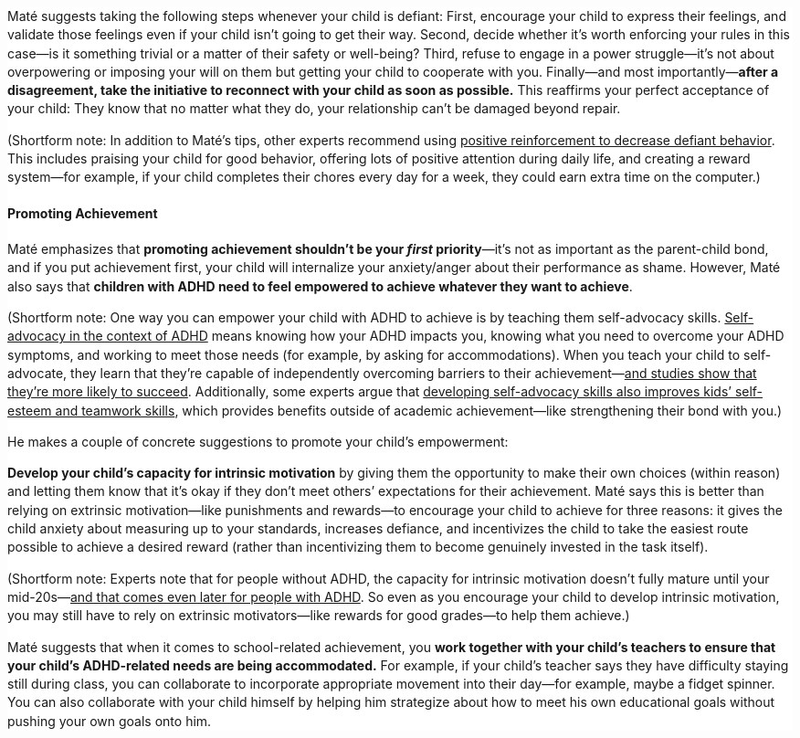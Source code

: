 Maté suggests taking the following steps whenever your child is defiant: First, encourage your child to express their feelings, and validate those feelings even if your child isn’t going to get their way. Second, decide whether it’s worth enforcing your rules in this case—is it something trivial or a matter of their safety or well-being? Third, refuse to engage in a power struggle—it’s not about overpowering or imposing your will on them but getting your child to cooperate with you. Finally—and most importantly—**after a disagreement, take the initiative to reconnect with your child as soon as possible.** This reaffirms your perfect acceptance of your child: They know that no matter what they do, your relationship can’t be damaged beyond repair.

(Shortform note: In addition to Maté’s tips, other experts recommend using [positive reinforcement to decrease defiant behavior](https://www.verywellfamily.com/ways-deal-childs-defiance-non-compliance-1094947). This includes praising your child for good behavior, offering lots of positive attention during daily life, and creating a reward system—for example, if your child completes their chores every day for a week, they could earn extra time on the computer.)

#### Promoting Achievement

Maté emphasizes that **promoting achievement shouldn’t be your *first* priority**—it’s not as important as the parent-child bond, and if you put achievement first, your child will internalize your anxiety/anger about their performance as shame. However, Maté also says that **children with ADHD need to feel empowered to achieve whatever they want to achieve**.

(Shortform note: One way you can empower your child with ADHD to achieve is by teaching them self-advocacy skills. [Self-advocacy in the context of ADHD](https://huntingtonhelps.com/resources/adhd-blog/self-advocacy-in-kids-with-adhd) means knowing how your ADHD impacts you, knowing what you need to overcome your ADHD symptoms, and working to meet those needs (for example, by asking for accommodations). When you teach your child to self-advocate, they learn that they’re capable of independently overcoming barriers to their achievement—[and studies show 
that they’re more likely to succeed](https://chadd.org/attention-article/calling-all-students-we-need-you/#:~:text=Research%20shows%20better%20adult%20outcomes%20for%20students%20with%20self%2Dadvocacy%20skills). Additionally, some experts argue that [developing self-advocacy skills also improves kids’ self-esteem and teamwork skills](https://www.themobilityresource.com/blog/post/expert-advice-on-the-importance-of-self-advocacy/), which provides benefits outside of academic achievement—like strengthening their bond with you.)

He makes a couple of concrete suggestions to promote your child’s empowerment:

**Develop your child’s capacity for intrinsic motivation** by giving them the opportunity to make their own choices (within reason) and letting them know that it’s okay if they don’t meet others’ expectations for their achievement. Maté says this is better than relying on extrinsic motivation—like punishments and rewards—to encourage your child to achieve for three reasons: it gives the child anxiety about measuring up to your standards, increases defiance, and incentivizes the child to take the easiest route possible to achieve a desired reward (rather than incentivizing them to become genuinely invested in the task itself).

(Shortform note: Experts note that for people without ADHD, the capacity for intrinsic motivation doesn’t fully mature until your mid-20s—[and that comes even later for people with ADHD](https://www.psychologytoday.com/us/blog/your-way-adhd/202009/adhd-engaged-and-motivated#:~:text=Intrinsic%20%28also%20known%20as%20internal%29%20motivation%E2%80%94doing%20something%20because,brains%2C%20about%20three%20years%20later). So even as you encourage your child to develop intrinsic motivation, you may still have to rely on extrinsic motivators—like rewards for good grades—to help them achieve.)

Maté suggests that when it comes to school-related achievement, you **work together with your child’s teachers to ensure that your child’s ADHD-related needs are being accommodated.** For example, if your child’s teacher says they have difficulty staying still during class, you can collaborate to incorporate appropriate movement into their day—for example, maybe a fidget spinner. You can also collaborate with your child himself by helping him strategize about how to meet his own educational goals without pushing your own goals onto him.
